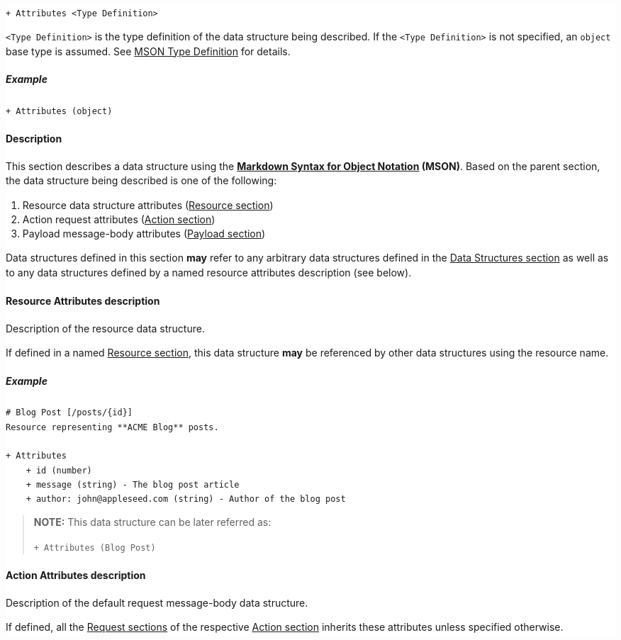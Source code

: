     + Attributes <Type Definition>

`<Type Definition>` is the type definition of the data structure being
described. If the `<Type Definition>` is not specified, an `object` base type
is assumed. See [MSON Type Definition][] for details.

##### Example

```apib
+ Attributes (object)
```

#### Description
This section describes a data structure using the
**[Markdown Syntax for Object Notation][MSON] (MSON)**.
Based on the parent section, the data structure being described is one of the
following:

1. Resource data structure attributes ([Resource section](#def-resource-section))
2. Action request attributes ([Action section](#def-action-section))
3. Payload message-body attributes ([Payload section](#def-payload-section))

Data structures defined in this section **may** refer to any arbitrary data
structures defined in the [Data Structures section](#def-data-structures) as
well as to any data structures defined by a named resource attributes
description (see below).

#### Resource Attributes description
Description of the resource data structure.

If defined in a named [Resource section](#def-resource-section), this data
structure **may** be referenced by other data structures using the resource
name.

##### Example

```apib
# Blog Post [/posts/{id}]
Resource representing **ACME Blog** posts.

+ Attributes
    + id (number)
    + message (string) - The blog post article
    + author: john@appleseed.com (string) - Author of the blog post
```

> **NOTE:** This data structure can be later referred as:
>
>     + Attributes (Blog Post)
>

#### Action Attributes description
Description of the default request message-body data structure.

If defined, all the [Request sections](#def-request-section) of the respective
[Action section](#def-action-section) inherits these attributes unless
specified otherwise.


[apiblueprint.org]: http://apiblueprint.org
[markdown syntax]: http://daringfireball.net/projects/markdown
[reference syntax]: http://daringfireball.net/projects/markdown/syntax#link
[gitHub flavored markdown syntax]: https://help.github.com/articles/github-flavored-markdown
[httpmethods]: https://github.com/for-GET/know-your-http-well/blob/master/methods.md#know-your-http-methods-well
[uritemplate]: #def-uri-templates
[rfc6570]: http://tools.ietf.org/html/rfc6570
[HTTP status code]: https://github.com/for-GET/know-your-http-well/blob/master/status-codes.md
[header syntax]: https://daringfireball.net/projects/markdown/syntax#header
[list syntax]: https://daringfireball.net/projects/markdown/syntax#list
[pct-encoded]: http://en.wikipedia.org/wiki/Percent-encoding
[uri-explode]: http://tools.ietf.org/html/rfc6570#section-2.4.2
[examples]: https://github.com/apiaryio/api-blueprint/tree/master/examples
[MSON]: https://github.com/apiaryio/mson
[MSON Named Types]: https://github.com/apiaryio/mson/blob/master/MSON%20Specification.md#22-named-types
[MSON Type Definition]: https://github.com/apiaryio/mson/blob/master/MSON%20Specification.md#35-type-definition
[`0-1` Attributes section]: #def-attributes-section
[Attributes section]: #def-attributes-section
[Attributes sections]: #def-attributes-section
[Resource Section]: #def-resource-section
[Request section]: #def-request-section